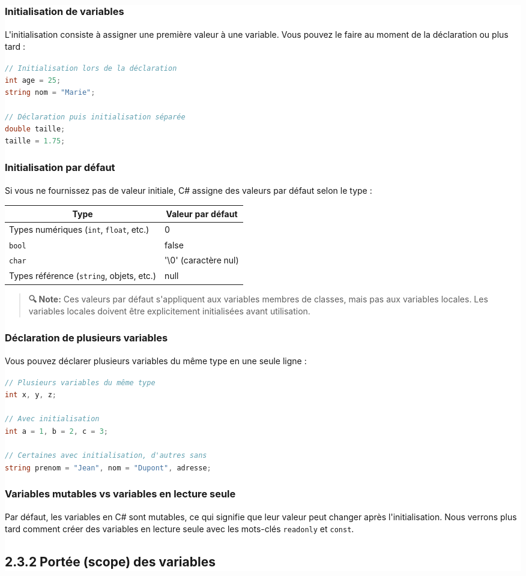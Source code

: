 ### Initialisation de variables

L'initialisation consiste à assigner une première valeur à une variable. Vous pouvez le faire au moment de la déclaration ou plus tard :

```csharp
// Initialisation lors de la déclaration
int age = 25;
string nom = "Marie";

// Déclaration puis initialisation séparée
double taille;
taille = 1.75;
```

### Initialisation par défaut

Si vous ne fournissez pas de valeur initiale, C# assigne des valeurs par défaut selon le type :

| Type | Valeur par défaut |
|------|------------------|
| Types numériques (`int`, `float`, etc.) | 0 |
| `bool` | false |
| `char` | '\0' (caractère nul) |
| Types référence (`string`, objets, etc.) | null |

> **🔍 Note:** Ces valeurs par défaut s'appliquent aux variables membres de classes, mais pas aux variables locales. Les variables locales doivent être explicitement initialisées avant utilisation.

### Déclaration de plusieurs variables

Vous pouvez déclarer plusieurs variables du même type en une seule ligne :

```csharp
// Plusieurs variables du même type
int x, y, z;

// Avec initialisation
int a = 1, b = 2, c = 3;

// Certaines avec initialisation, d'autres sans
string prenom = "Jean", nom = "Dupont", adresse;
```

### Variables mutables vs variables en lecture seule

Par défaut, les variables en C# sont mutables, ce qui signifie que leur valeur peut changer après l'initialisation. Nous verrons plus tard comment créer des variables en lecture seule avec les mots-clés `readonly` et `const`.

## 2.3.2 Portée (scope) des variables
